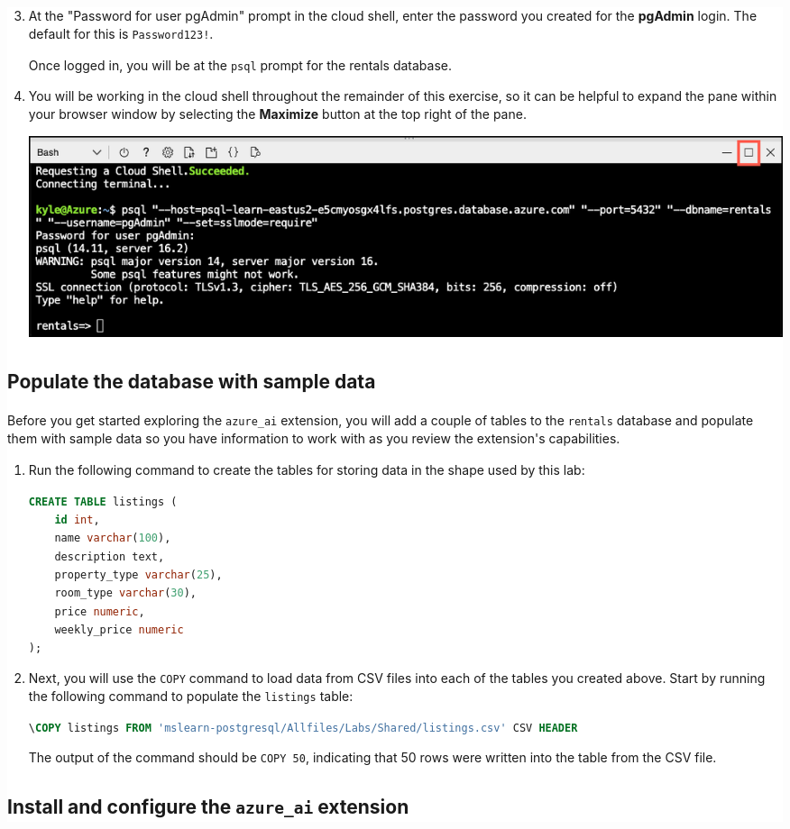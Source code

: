 3. At the "Password for user pgAdmin" prompt in the cloud shell, enter the password you created for the **pgAdmin** login. The default for this is `Password123!`.

    Once logged in, you will be at the `psql` prompt for the rentals database.

4. You will be working in the cloud shell throughout the remainder of this exercise, so it can be helpful to expand the pane within your browser window by selecting the **Maximize** button at the top right of the pane.

    ![Screenshot of the Azure Cloud Shell pane with the Maximize button highlighted by a red box.](media/11-azure-cloud-shell-pane-maximize.png)

## Populate the database with sample data

Before you get started exploring the `azure_ai` extension, you will add a couple of tables to the `rentals` database and populate them with sample data so you have information to work with as you review the extension's capabilities.

1. Run the following command to create the tables for storing data in the shape used by this lab:

    ```sql
    CREATE TABLE listings (
        id int,
        name varchar(100),
        description text,
        property_type varchar(25),
        room_type varchar(30),
        price numeric,
        weekly_price numeric
    );
    ```

2. Next, you will use the `COPY` command to load data from CSV files into each of the tables you created above. Start by running the following command to populate the `listings` table:

    ```sql
    \COPY listings FROM 'mslearn-postgresql/Allfiles/Labs/Shared/listings.csv' CSV HEADER
    ```

    The output of the command should be `COPY 50`, indicating that 50 rows were written into the table from the CSV file.

## Install and configure the `azure_ai` extension
